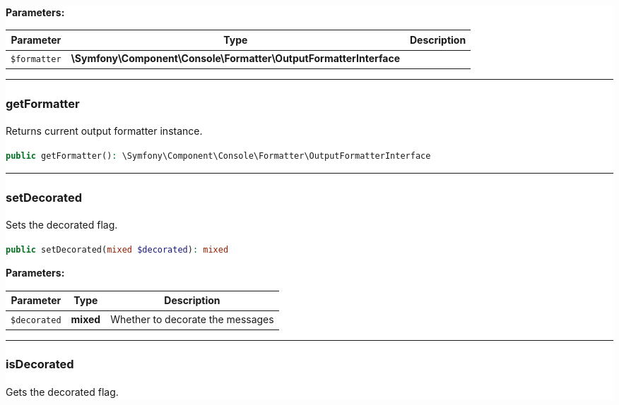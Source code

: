 






**Parameters:**

| Parameter | Type | Description |
|-----------|------|-------------|
| `$formatter` | **\Symfony\Component\Console\Formatter\OutputFormatterInterface** |  |




***

### getFormatter

Returns current output formatter instance.

```php
public getFormatter(): \Symfony\Component\Console\Formatter\OutputFormatterInterface
```











***

### setDecorated

Sets the decorated flag.

```php
public setDecorated(mixed $decorated): mixed
```








**Parameters:**

| Parameter | Type | Description |
|-----------|------|-------------|
| `$decorated` | **mixed** | Whether to decorate the messages |




***

### isDecorated

Gets the decorated flag.
